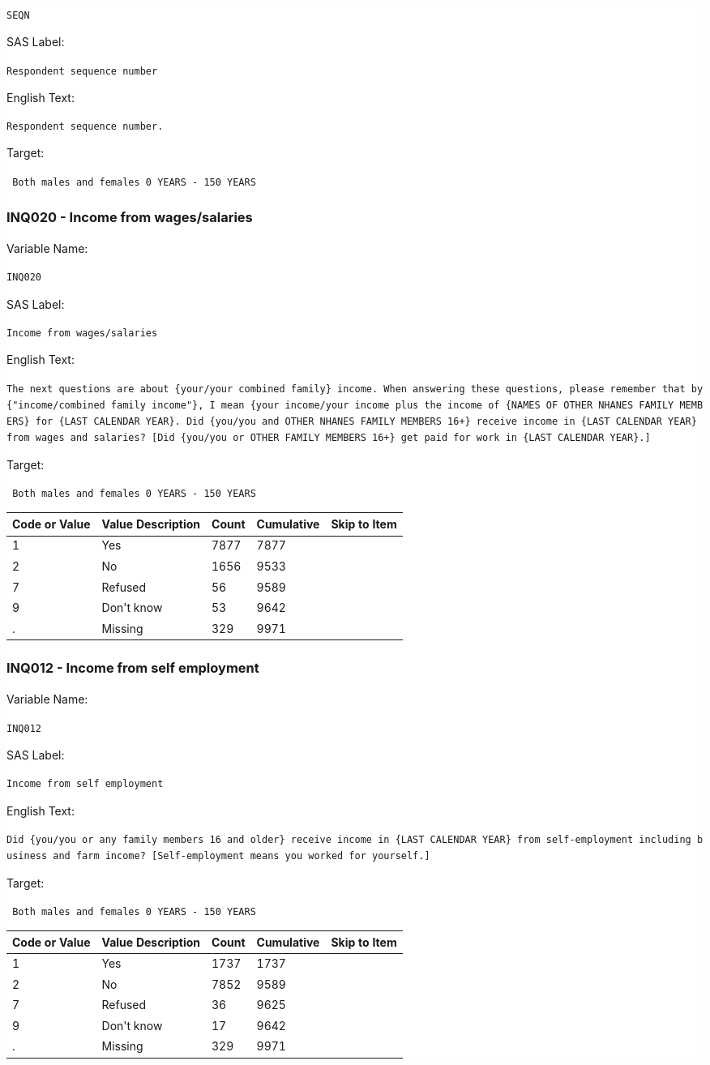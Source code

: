     SEQN
SAS Label:

    Respondent sequence number
English Text:

    Respondent sequence number.
Target:

     Both males and females 0 YEARS - 150 YEARS

### INQ020 - Income from wages/salaries

Variable Name:

    INQ020
SAS Label:

    Income from wages/salaries
English Text:

    The next questions are about {your/your combined family} income. When answering these questions, please remember that by {"income/combined family income"}, I mean {your income/your income plus the income of {NAMES OF OTHER NHANES FAMILY MEMBERS} for {LAST CALENDAR YEAR}. Did {you/you and OTHER NHANES FAMILY MEMBERS 16+} receive income in {LAST CALENDAR YEAR} from wages and salaries? [Did {you/you or OTHER FAMILY MEMBERS 16+} get paid for work in {LAST CALENDAR YEAR}.]
Target:

     Both males and females 0 YEARS - 150 YEARS
Code or Value | Value Description | Count | Cumulative | Skip to Item  
---|---|---|---|---  
1 | Yes | 7877 | 7877 |   
2 | No | 1656 | 9533 |   
7 | Refused | 56 | 9589 |   
9 | Don't know | 53 | 9642 |   
. | Missing | 329 | 9971 |   
  
### INQ012 - Income from self employment

Variable Name:

    INQ012
SAS Label:

    Income from self employment
English Text:

    Did {you/you or any family members 16 and older} receive income in {LAST CALENDAR YEAR} from self-employment including business and farm income? [Self-employment means you worked for yourself.]
Target:

     Both males and females 0 YEARS - 150 YEARS
Code or Value | Value Description | Count | Cumulative | Skip to Item  
---|---|---|---|---  
1 | Yes | 1737 | 1737 |   
2 | No | 7852 | 9589 |   
7 | Refused | 36 | 9625 |   
9 | Don't know | 17 | 9642 |   
. | Missing | 329 | 9971 |   
  